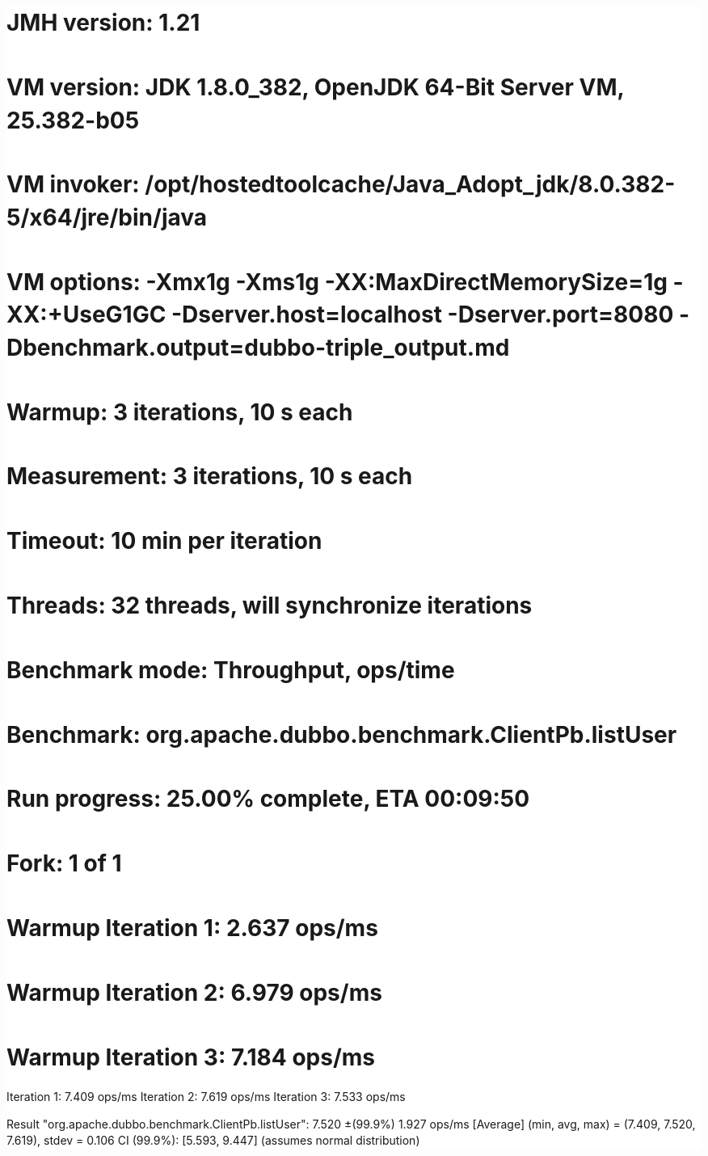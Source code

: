 
# JMH version: 1.21
# VM version: JDK 1.8.0_382, OpenJDK 64-Bit Server VM, 25.382-b05
# VM invoker: /opt/hostedtoolcache/Java_Adopt_jdk/8.0.382-5/x64/jre/bin/java
# VM options: -Xmx1g -Xms1g -XX:MaxDirectMemorySize=1g -XX:+UseG1GC -Dserver.host=localhost -Dserver.port=8080 -Dbenchmark.output=dubbo-triple_output.md
# Warmup: 3 iterations, 10 s each
# Measurement: 3 iterations, 10 s each
# Timeout: 10 min per iteration
# Threads: 32 threads, will synchronize iterations
# Benchmark mode: Throughput, ops/time
# Benchmark: org.apache.dubbo.benchmark.ClientPb.listUser

# Run progress: 25.00% complete, ETA 00:09:50
# Fork: 1 of 1
# Warmup Iteration   1: 2.637 ops/ms
# Warmup Iteration   2: 6.979 ops/ms
# Warmup Iteration   3: 7.184 ops/ms
Iteration   1: 7.409 ops/ms
Iteration   2: 7.619 ops/ms
Iteration   3: 7.533 ops/ms


Result "org.apache.dubbo.benchmark.ClientPb.listUser":
  7.520 ±(99.9%) 1.927 ops/ms [Average]
  (min, avg, max) = (7.409, 7.520, 7.619), stdev = 0.106
  CI (99.9%): [5.593, 9.447] (assumes normal distribution)
